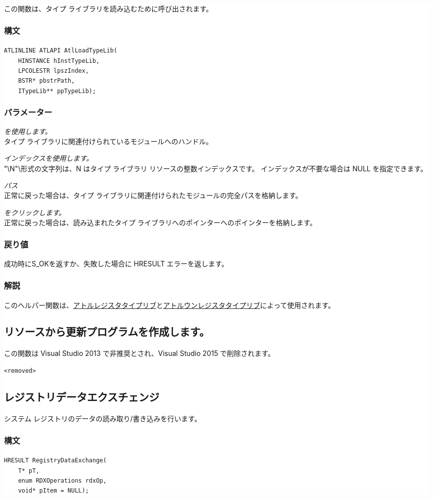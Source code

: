 この関数は、タイプ ライブラリを読み込むために呼び出されます。

### <a name="syntax"></a>構文

```
ATLINLINE ATLAPI AtlLoadTypeLib(
    HINSTANCE hInstTypeLib,
    LPCOLESTR lpszIndex,
    BSTR* pbstrPath,
    ITypeLib** ppTypeLib);
```

### <a name="parameters"></a>パラメーター

*を使用します。*<br/>
タイプ ライブラリに関連付けられているモジュールへのハンドル。

*インデックスを使用します。*<br/>
"\N"\\形式の文字列は、N はタイプ ライブラリ リソースの整数インデックスです。 インデックスが不要な場合は NULL を指定できます。

*パス*<br/>
正常に戻った場合は、タイプ ライブラリに関連付けられたモジュールの完全パスを格納します。

*をクリックします。*<br/>
正常に戻った場合は、読み込まれたタイプ ライブラリへのポインターへのポインターを格納します。

### <a name="return-value"></a>戻り値

成功時にS_OKを返すか、失敗した場合に HRESULT エラーを返します。

### <a name="remarks"></a>解説

このヘルパー関数は、[アトルレジスタタイプリブ](#atlregistertypelib)と[アトルウンレジスタタイプリブ](#atlunregistertypelib)によって使用されます。

## <a name="atlupdateregistryfromresourced"></a><a name="atlupdateregistryfromresourced"></a>リソースから更新プログラムを作成します。

この関数は Visual Studio 2013 で非推奨とされ、Visual Studio 2015 で削除されます。

```
<removed>
```

## <a name="registrydataexchange"></a><a name="registrydataexchange"></a>レジストリデータエクスチェンジ

システム レジストリのデータの読み取り/書き込みを行います。

### <a name="syntax"></a>構文

```
HRESULT RegistryDataExchange(
    T* pT,
    enum RDXOperations rdxOp,
    void* pItem = NULL);
```
